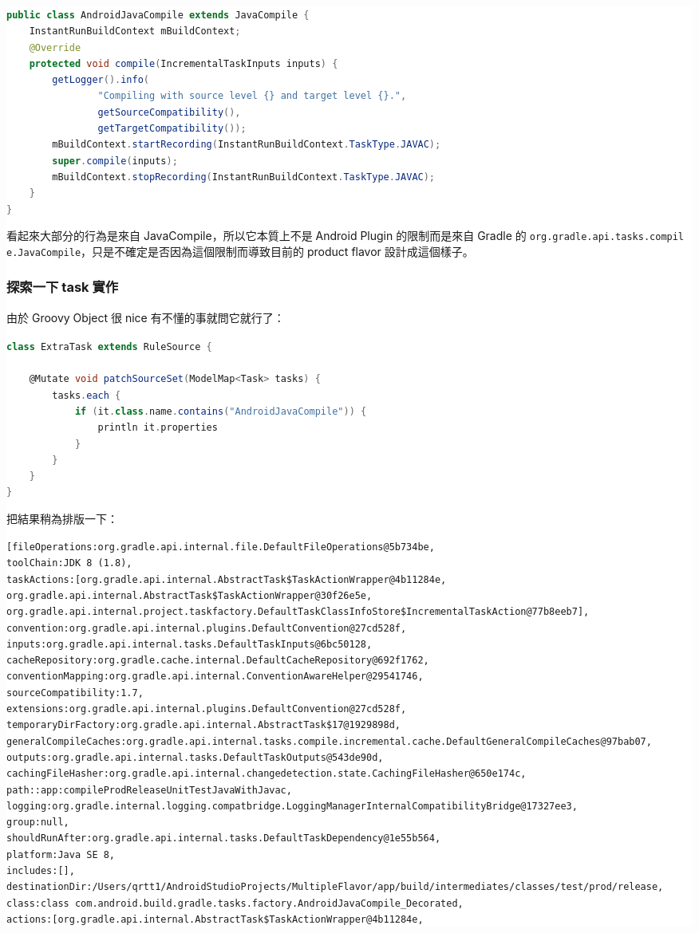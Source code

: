 ```java
public class AndroidJavaCompile extends JavaCompile {
    InstantRunBuildContext mBuildContext;
    @Override
    protected void compile(IncrementalTaskInputs inputs) {
        getLogger().info(
                "Compiling with source level {} and target level {}.",
                getSourceCompatibility(),
                getTargetCompatibility());
        mBuildContext.startRecording(InstantRunBuildContext.TaskType.JAVAC);
        super.compile(inputs);
        mBuildContext.stopRecording(InstantRunBuildContext.TaskType.JAVAC);
    }
}
```

看起來大部分的行為是來自 JavaCompile，所以它本質上不是 Android Plugin 的限制而是來自 Gradle 的 `org.gradle.api.tasks.compile.JavaCompile`，只是不確定是否因為這個限制而導致目前的 product flavor 設計成這個樣子。

### 探索一下 task 實作

由於 Groovy Object 很 nice 有不懂的事就問它就行了：

```groovy
class ExtraTask extends RuleSource {

    @Mutate void patchSourceSet(ModelMap<Task> tasks) {
        tasks.each {
            if (it.class.name.contains("AndroidJavaCompile")) {
                println it.properties
            }
        }
    }
}
```

把結果稍為排版一下：

```
[fileOperations:org.gradle.api.internal.file.DefaultFileOperations@5b734be,
toolChain:JDK 8 (1.8),
taskActions:[org.gradle.api.internal.AbstractTask$TaskActionWrapper@4b11284e,
org.gradle.api.internal.AbstractTask$TaskActionWrapper@30f26e5e,
org.gradle.api.internal.project.taskfactory.DefaultTaskClassInfoStore$IncrementalTaskAction@77b8eeb7],
convention:org.gradle.api.internal.plugins.DefaultConvention@27cd528f,
inputs:org.gradle.api.internal.tasks.DefaultTaskInputs@6bc50128,
cacheRepository:org.gradle.cache.internal.DefaultCacheRepository@692f1762,
conventionMapping:org.gradle.api.internal.ConventionAwareHelper@29541746,
sourceCompatibility:1.7,
extensions:org.gradle.api.internal.plugins.DefaultConvention@27cd528f,
temporaryDirFactory:org.gradle.api.internal.AbstractTask$17@1929898d,
generalCompileCaches:org.gradle.api.internal.tasks.compile.incremental.cache.DefaultGeneralCompileCaches@97bab07,
outputs:org.gradle.api.internal.tasks.DefaultTaskOutputs@543de90d,
cachingFileHasher:org.gradle.api.internal.changedetection.state.CachingFileHasher@650e174c,
path::app:compileProdReleaseUnitTestJavaWithJavac,
logging:org.gradle.internal.logging.compatbridge.LoggingManagerInternalCompatibilityBridge@17327ee3,
group:null,
shouldRunAfter:org.gradle.api.internal.tasks.DefaultTaskDependency@1e55b564,
platform:Java SE 8,
includes:[],
destinationDir:/Users/qrtt1/AndroidStudioProjects/MultipleFlavor/app/build/intermediates/classes/test/prod/release,
class:class com.android.build.gradle.tasks.factory.AndroidJavaCompile_Decorated,
actions:[org.gradle.api.internal.AbstractTask$TaskActionWrapper@4b11284e,
```